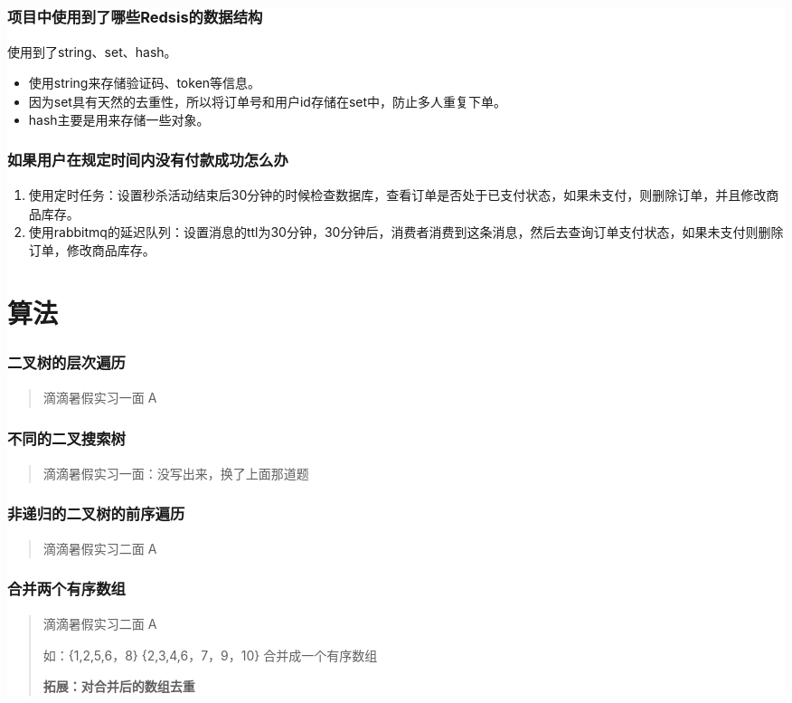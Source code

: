 


### 项目中使用到了哪些Redsis的数据结构

使用到了string、set、hash。

- 使用string来存储验证码、token等信息。
- 因为set具有天然的去重性，所以将订单号和用户id存储在set中，防止多人重复下单。
- hash主要是用来存储一些对象。







### 如果用户在规定时间内没有付款成功怎么办

1. 使用定时任务：设置秒杀活动结束后30分钟的时候检查数据库，查看订单是否处于已支付状态，如果未支付，则删除订单，并且修改商品库存。
2. 使用rabbitmq的延迟队列：设置消息的ttl为30分钟，30分钟后，消费者消费到这条消息，然后去查询订单支付状态，如果未支付则删除订单，修改商品库存。





# 算法

### 二叉树的层次遍历

> 滴滴暑假实习一面 A





### 不同的二叉搜索树

> 滴滴暑假实习一面：没写出来，换了上面那道题





### 非递归的二叉树的前序遍历

> 滴滴暑假实习二面   A 







### 合并两个有序数组

> 滴滴暑假实习二面  A
>
> 如：{1,2,5,6，8}  {2,3,4,6，7，9，10} 合并成一个有序数组
>
> **拓展：对合并后的数组去重**



